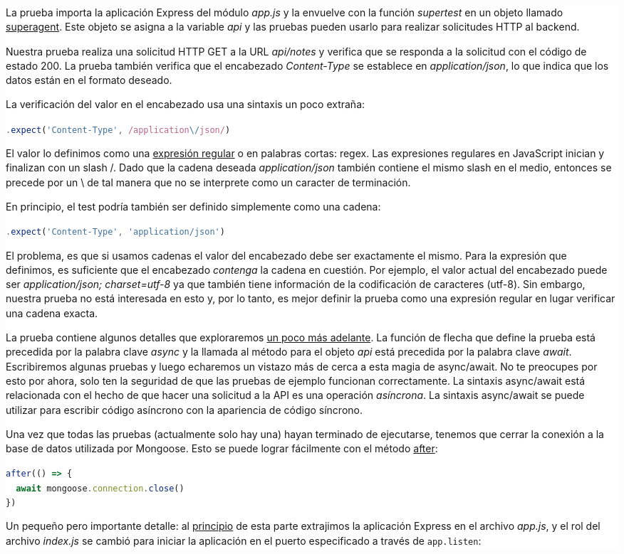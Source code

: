 La prueba importa la aplicación Express del módulo <i>app.js</i> y la envuelve con la función <i>supertest</i> en un objeto llamado [superagent](https://github.com/visionmedia/superagent). Este objeto se asigna a la variable <i>api</i> y las pruebas pueden usarlo para realizar solicitudes HTTP al backend.

Nuestra prueba realiza una solicitud HTTP GET a la URL <i>api/notes</i> y verifica que se responda a la solicitud con el código de estado 200. La prueba también verifica que el encabezado <i>Content-Type</i> se establece en <i>application/json</i>, lo que indica que los datos están en el formato deseado.

La verificación del valor en el encabezado usa una sintaxis un poco extraña:

```js
.expect('Content-Type', /application\/json/)
```

El valor lo definimos como una [expresión regular](https://developer.mozilla.org/es/docs/Web/JavaScript/Guide/Regular_Expressions) o en palabras cortas: regex. Las expresiones regulares en JavaScript inician y finalizan con un slash /. Dado que la cadena deseada <i>application/json</i> también contiene el mismo slash en el medio, entonces se precede por un \ de tal manera que no se interprete como un caracter de terminación.

En principio, el test podría también ser definido simplemente como una cadena:

```js
.expect('Content-Type', 'application/json')
```

El problema, es que si usamos cadenas el valor del encabezado debe ser exactamente el mismo. Para la expresión que definimos, es suficiente que el encabezado <i>contenga</i> la cadena en cuestión. Por ejemplo, el valor actual del encabezado puede ser <i>application/json; charset=utf-8</i> ya que también tiene información de la codificación de caracteres (utf-8). Sin embargo, nuestra prueba no está interesada en esto y, por lo tanto, es mejor definir la prueba como una expresión regular en lugar verificar una cadena exacta.

La prueba contiene algunos detalles que exploraremos [un poco más adelante](/es/part4/probando_el_backend#async-await). La función de flecha que define la prueba está precedida por la palabra clave <i>async</i> y la llamada al método para el objeto <i>api</i> está precedida por la palabra clave <i>await</i>. Escribiremos algunas pruebas y luego echaremos un vistazo más de cerca a esta magia de async/await. No te preocupes por esto por ahora, solo ten la seguridad de que las pruebas de ejemplo funcionan correctamente. La sintaxis async/await está relacionada con el hecho de que hacer una solicitud a la API es una operación <i>asíncrona</i>. La sintaxis async/await se puede utilizar para escribir código asíncrono con la apariencia de código síncrono.

Una vez que todas las pruebas (actualmente solo hay una) hayan terminado de ejecutarse, tenemos que cerrar la conexión a la base de datos utilizada por Mongoose. Esto se puede lograr fácilmente con el método [after](https://nodejs.org/api/test.html#afterfn-options):

```js
after(() => {
  await mongoose.connection.close()
})
```

Un pequeño pero importante detalle: al [principio](/es/part4/estructura_de_la_aplicacion_backend_introduccion_a_las_pruebas#estructura-del-proyecto) de esta parte extrajimos la aplicación Express en el archivo <i>app.js</i>, y el rol del archivo <i>index.js</i> se cambió para iniciar la aplicación en el puerto especificado a través de `app.listen`:
